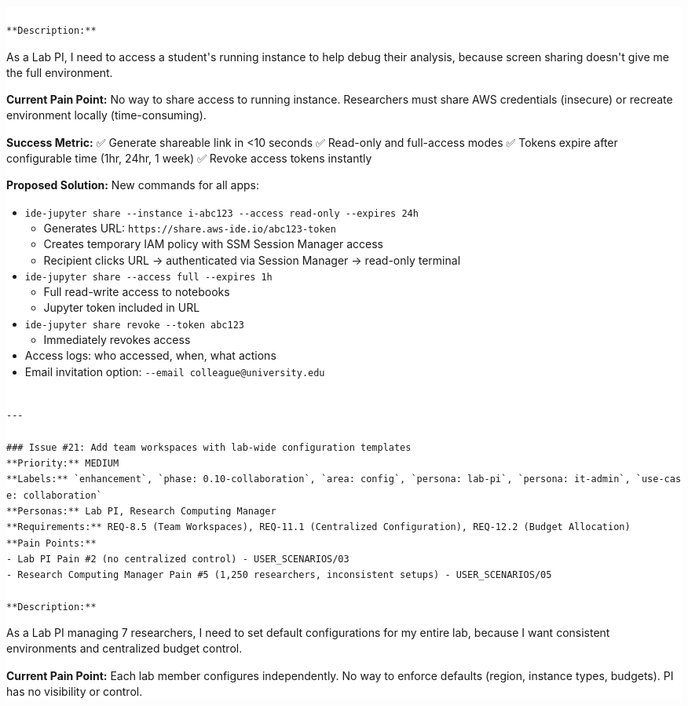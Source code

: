 ```

**Description:**
```
As a Lab PI, I need to access a student's running instance to help debug their analysis, because screen sharing doesn't give me the full environment.

**Current Pain Point:**
No way to share access to running instance. Researchers must share AWS credentials (insecure) or recreate environment locally (time-consuming).

**Success Metric:**
✅ Generate shareable link in <10 seconds
✅ Read-only and full-access modes
✅ Tokens expire after configurable time (1hr, 24hr, 1 week)
✅ Revoke access tokens instantly

**Proposed Solution:**
New commands for all apps:
- `ide-jupyter share --instance i-abc123 --access read-only --expires 24h`
  - Generates URL: `https://share.aws-ide.io/abc123-token`
  - Creates temporary IAM policy with SSM Session Manager access
  - Recipient clicks URL → authenticated via Session Manager → read-only terminal
- `ide-jupyter share --access full --expires 1h`
  - Full read-write access to notebooks
  - Jupyter token included in URL
- `ide-jupyter share revoke --token abc123`
  - Immediately revokes access
- Access logs: who accessed, when, what actions
- Email invitation option: `--email colleague@university.edu`
```

---

### Issue #21: Add team workspaces with lab-wide configuration templates
**Priority:** MEDIUM
**Labels:** `enhancement`, `phase: 0.10-collaboration`, `area: config`, `persona: lab-pi`, `persona: it-admin`, `use-case: collaboration`
**Personas:** Lab PI, Research Computing Manager
**Requirements:** REQ-8.5 (Team Workspaces), REQ-11.1 (Centralized Configuration), REQ-12.2 (Budget Allocation)
**Pain Points:**
- Lab PI Pain #2 (no centralized control) - USER_SCENARIOS/03
- Research Computing Manager Pain #5 (1,250 researchers, inconsistent setups) - USER_SCENARIOS/05

**Description:**
```
As a Lab PI managing 7 researchers, I need to set default configurations for my entire lab, because I want consistent environments and centralized budget control.

**Current Pain Point:**
Each lab member configures independently. No way to enforce defaults (region, instance types, budgets). PI has no visibility or control.
